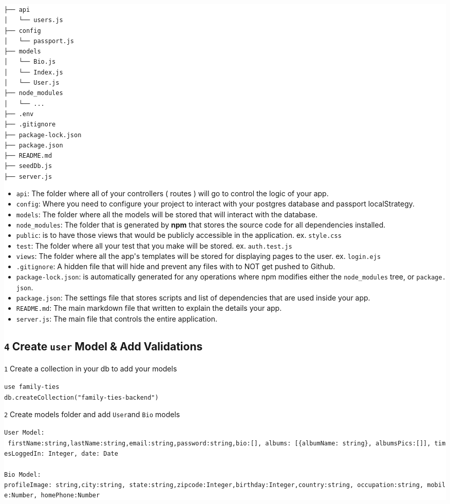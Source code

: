 ```text
├── api
│   └── users.js
├── config
│   └── passport.js
├── models
│   └── Bio.js
│   └── Index.js
│   └── User.js
├── node_modules
│   └── ...
├── .env
├── .gitignore
├── package-lock.json
├── package.json
├── README.md
├── seedDb.js
├── server.js
```

- `api`: The folder where all of your controllers ( routes ) will go to control the logic of your app.
- `config`: Where you need to configure your project to interact with your postgres database and passport localStrategy.
- `models`: The folder where all the models will be stored that will interact with the database.
- `node_modules`: The folder that is generated by **npm** that stores the source code for all dependencies installed.
- `public`: is to have those views that would be publicly accessible in the application. ex. `style.css`
- `test`: The folder where all your test that you make will be stored. ex. `auth.test.js`
- `views`: The folder where all the app's templates will be stored for displaying pages to the user. ex. `login.ejs`
- `.gitignore`: A hidden file that will hide and prevent any files with to NOT get pushed to Github.
- `package-lock.json`: is automatically generated for any operations where npm modifies either the `node_modules` tree, or `package.json`.
- `package.json`: The settings file that stores scripts and list of dependencies that are used inside your app.
- `README.md`: The main markdown file that written to explain the details your app.
- `server.js`: The main file that controls the entire application.

## `4` Create `user` Model & Add Validations

`1` Create a collection in your db to add your models 

```text
use family-ties
db.createCollection("family-ties-backend")
```

`2` Create models folder and add `User`and `Bio` models

```text
User Model:
 firstName:string,lastName:string,email:string,password:string,bio:[], albums: [{albumName: string}, albumsPics:[]], timesLoggedIn: Integer, date: Date

Bio Model:
profileImage: string,city:string, state:string,zipcode:Integer,birthday:Integer,country:string, occupation:string, mobile:Number, homePhone:Number
```

